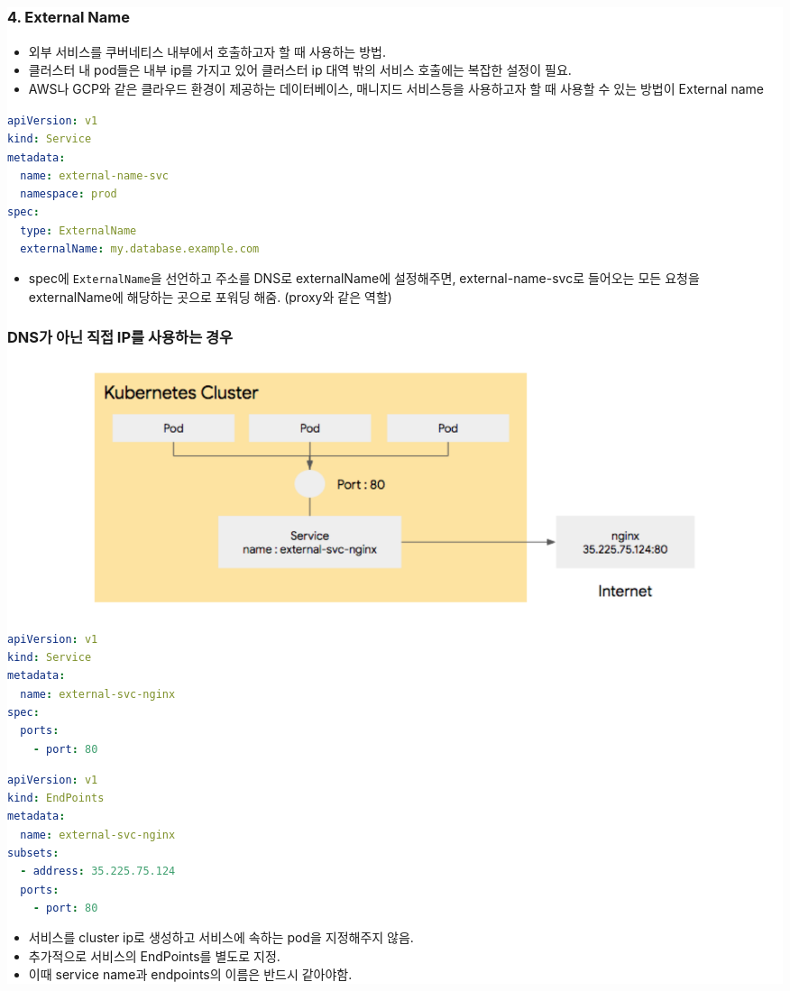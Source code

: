 ### 4. External Name

- 외부 서비스를 쿠버네티스 내부에서 호출하고자 할 때 사용하는 방법.
- 클러스터 내 pod들은 내부 ip를 가지고 있어 클러스터 ip 대역 밖의 서비스 호출에는 복잡한 설정이 필요.
- AWS나 GCP와 같은 클라우드 환경이 제공하는 데이터베이스, 매니지드 서비스등을 사용하고자 할 때 사용할 수 있는 방법이 External name

```yaml
apiVersion: v1
kind: Service
metadata:
  name: external-name-svc
  namespace: prod
spec:
  type: ExternalName
  externalName: my.database.example.com
```

- spec에 `ExternalName`을 선언하고 주소를 DNS로 externalName에 설정해주면, external-name-svc로 들어오는 모든 요청을 externalName에 해당하는 곳으로 포워딩 해줌.
  (proxy와 같은 역할)

### DNS가 아닌 직접 IP를 사용하는 경우

<p align="center"><img src="img/ch10/10_4.png" width="80%"></p>

```yaml
apiVersion: v1
kind: Service
metadata:
  name: external-svc-nginx
spec:
  ports:
    - port: 80
```

```yaml
apiVersion: v1
kind: EndPoints
metadata:
  name: external-svc-nginx
subsets:
  - address: 35.225.75.124
  ports:
    - port: 80
```

- 서비스를 cluster ip로 생성하고 서비스에 속하는 pod을 지정해주지 않음.
- 추가적으로 서비스의 EndPoints를 별도로 지정.
- 이때 service name과 endpoints의 이름은 반드시 같아야함.
